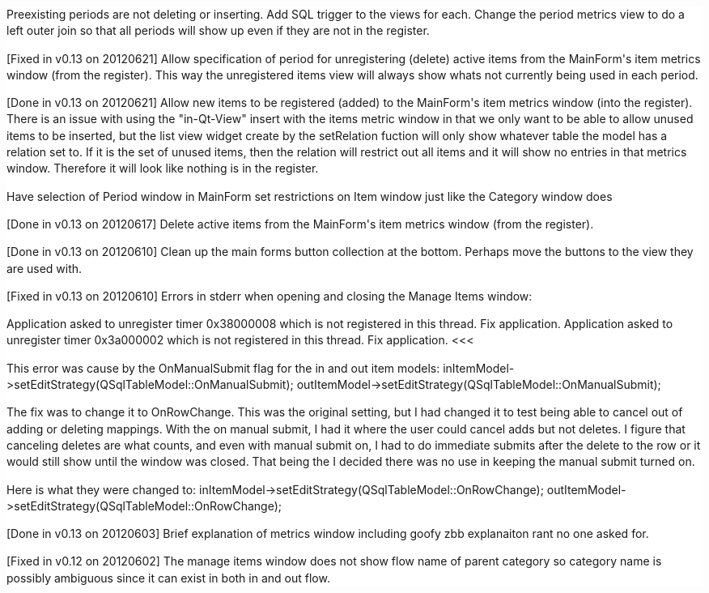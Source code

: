 Preexisting periods are not deleting or inserting. Add SQL trigger to the views for each. Change the period metrics view to do a left outer join so that all periods will show up even if they are not in the register.

[Fixed in v0.13 on 20120621]
Allow specification of period for unregistering (delete) active items from the MainForm's item metrics window (from the register). This way the unregistered items view will always show whats not currently being used in each period.

[Done in v0.13 on 20120621]
Allow new items to be registered (added) to the MainForm's item metrics window (into the register). There is an issue with using the "in-Qt-View" insert with the items metric window in that we only want to be able to allow unused items to be inserted, but the list view widget create by the setRelation fuction will only show whatever table the model has a relation set to. If it is the set of unused items, then the relation will restrict out all items and it will show no entries in that metrics window. Therefore it will look like nothing is in the register.

Have selection of Period window in MainForm set restrictions on Item window just like the Category window does

[Done in v0.13 on 20120617]
Delete active items from the MainForm's item metrics window (from the register).

[Done in v0.13 on 20120610]
Clean up the main forms button collection at the bottom. Perhaps move the buttons to the view they are used with.

[Fixed in v0.13 on 20120610]
Errors in stderr when opening and closing the Manage Items window:
>>>
Application asked to unregister timer 0x38000008 which is not registered in this thread. Fix application.
Application asked to unregister timer 0x3a000002 which is not registered in this thread. Fix application.
<<<

This error was cause by the OnManualSubmit flag for the in and out item models:
inItemModel->setEditStrategy(QSqlTableModel::OnManualSubmit);
outItemModel->setEditStrategy(QSqlTableModel::OnManualSubmit);

The fix was to change it to OnRowChange. This was the original setting, but I had changed it to test being able to cancel out of adding or deleting mappings. With the on manual submit, I had it where the user could cancel adds but not deletes. I figure that canceling deletes are what counts, and even with manual submit on, I had to do immediate submits after the delete to the row or it would still show until the window was closed. That being the I decided there was no use in keeping the manual submit turned on.

Here is what they were changed to:
inItemModel->setEditStrategy(QSqlTableModel::OnRowChange);
outItemModel->setEditStrategy(QSqlTableModel::OnRowChange);

[Done in v0.13 on 20120603]
Brief explanation of metrics window including goofy zbb explanaiton rant no one asked for.

[Fixed in v0.12 on 20120602]
The manage items window does not show flow name of parent category so category name is possibly ambiguous since it can exist in both in and out flow.
